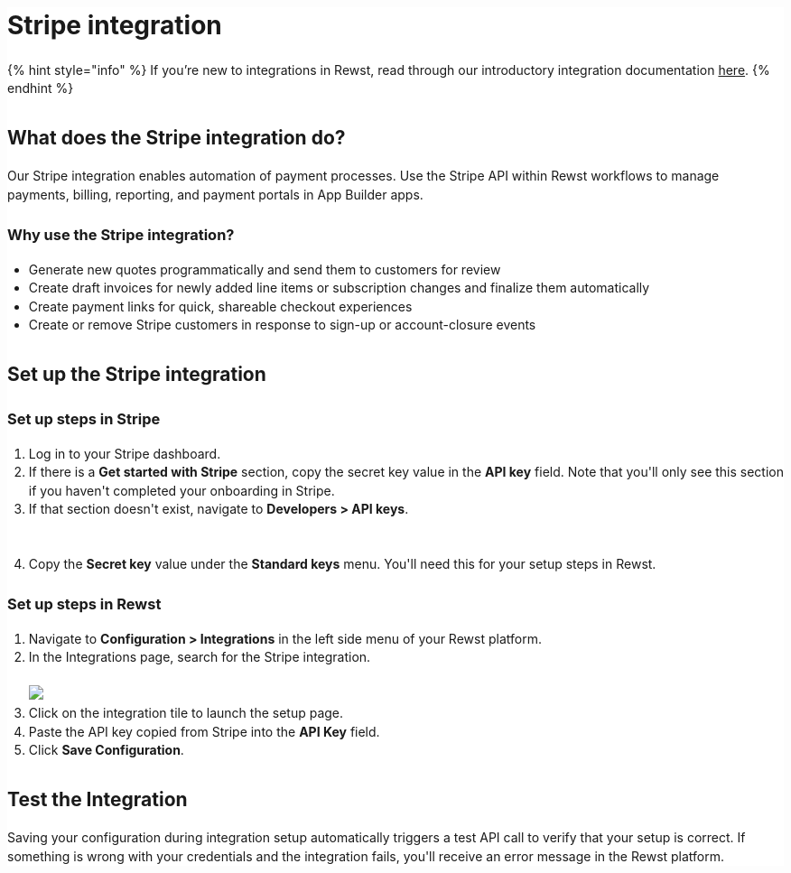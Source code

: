 # Stripe integration

{% hint style="info" %}
If you’re new to integrations in Rewst, read through our introductory integration documentation [here](https://docs.rewst.help/documentation/integrations).
{% endhint %}

## What does the Stripe integration do?

Our Stripe integration enables automation of payment processes. Use the Stripe API within Rewst workflows to manage payments, billing, reporting, and payment portals in App Builder apps.

### Why use the Stripe integration?

* Generate new quotes programmatically and send them to customers for review
* Create draft invoices for newly added line items or subscription changes and finalize them automatically&#x20;
* Create payment links for quick, shareable checkout experiences
* Create or remove Stripe customers in response to sign-up or account-closure events

## Set up the Stripe integration

### Set up steps in Stripe

1. Log in to your Stripe dashboard.
2. If there is a **Get started with Stripe** section, copy the secret key value in the **API key** field. Note that you'll only see this section if you haven't completed your onboarding in Stripe.&#x20;
3. If that section doesn't exist, navigate to **Developers > API keys**.\
   \
   <img src="../../../../../.gitbook/assets/Screenshot 2025-02-26 at 12.51.30 PM.png" alt="" data-size="original">
4. Copy the **Secret key** value under the **Standard keys** menu. You'll need this for your setup steps in Rewst.

### Set up steps in Rewst

1. Navigate to **Configuration > Integrations** in the left side menu of your Rewst platform.
2. In the Integrations page, search for the Stripe integration.\
   \
   ![](<../../../../../.gitbook/assets/Screenshot 2025-02-26 at 12.45.43 PM.png>)
3. Click on the integration tile to launch the setup page.
4. Paste the API key copied from Stripe into the **API Key** field.
5. Click **Save Configuration**.

## Test the Integration

Saving your configuration during integration setup automatically triggers a test API call to verify that your setup is correct. If something is wrong with your credentials and the integration fails, you'll receive an error message in the Rewst platform.
